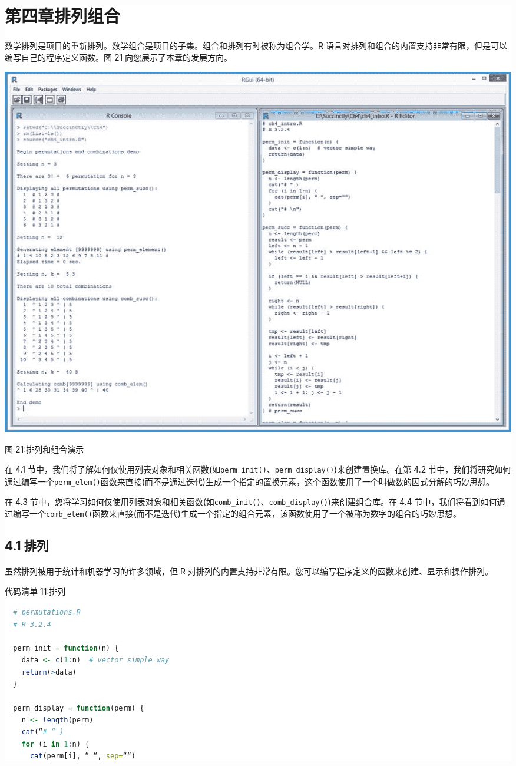 # 第四章排列组合

数学排列是项目的重新排列。数学组合是项目的子集。组合和排列有时被称为组合学。R 语言对排列和组合的内置支持非常有限，但是可以编写自己的程序定义函数。图 21 向您展示了本章的发展方向。

![](img/image021.jpg)

图 21:排列和组合演示

在 4.1 节中，我们将了解如何仅使用列表对象和相关函数(如`perm_init()`、`perm_display()`)来创建置换库。在第 4.2 节中，我们将研究如何通过编写一个`perm_elem()`函数来直接(而不是通过迭代)生成一个指定的置换元素，这个函数使用了一个叫做数的因式分解的巧妙思想。

在 4.3 节中，您将学习如何仅使用列表对象和相关函数(如`comb_init()`、`comb_display()`)来创建组合库。在 4.4 节中，我们将看到如何通过编写一个`comb_elem()`函数来直接(而不是迭代)生成一个指定的组合元素，该函数使用了一个被称为数字的组合的巧妙思想。

## 4.1 排列

虽然排列被用于统计和机器学习的许多领域，但 R 对排列的内置支持非常有限。您可以编写程序定义的函数来创建、显示和操作排列。

代码清单 11:排列

```r
  # permutations.R
  # R 3.2.4

  perm_init = function(n) {
    data <- c(1:n)  # vector simple way
    return(>data)
  }

  perm_display = function(perm) {
    n <- length(perm)
    cat(“# “ )
    for (i in 1:n) {
      cat(perm[i], “ “, sep=““)
```